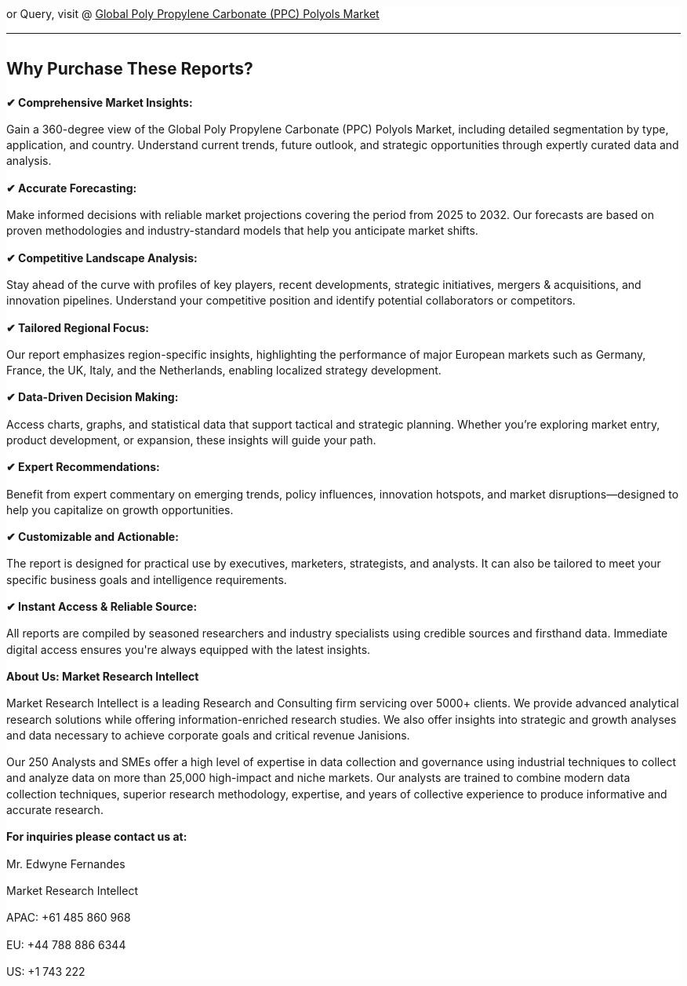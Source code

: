 or Query, visit&nbsp;@</strong>&nbsp;</span><span class="font-[700]"><a href="https://www.marketresearchintellect.com/product/global-poly-propylene-carbonate-ppc-polyols-market/?utm_source=Linkedin&utm_medium=019" target="_blank" data-tracking-control-name="article-ssr-frontend-pulse_little-text-block" data-tracking-will-navigate="" data-test-link="">Global Poly Propylene Carbonate (PPC) Polyols Market</a></span></p></blockquote><hr /><h2>Why Purchase These Reports?</h2><p><strong>✔ Comprehensive Market Insights:</strong></p><p>Gain a 360-degree view of the Global Poly Propylene Carbonate (PPC) Polyols Market, including detailed segmentation by type, application, and country. Understand current trends, future outlook, and strategic opportunities through expertly curated data and analysis.</p><p><strong>✔ Accurate Forecasting:</strong></p><p>Make informed decisions with reliable market projections covering the period from 2025 to 2032. Our forecasts are based on proven methodologies and industry-standard models that help you anticipate market shifts.</p><p><strong>✔ Competitive Landscape Analysis:</strong></p><p>Stay ahead of the curve with profiles of key players, recent developments, strategic initiatives, mergers &amp; acquisitions, and innovation pipelines. Understand your competitive position and identify potential collaborators or competitors.</p><p><strong>✔ Tailored Regional Focus:</strong></p><p>Our report emphasizes region-specific insights, highlighting the performance of major European markets such as Germany, France, the UK, Italy, and the Netherlands, enabling localized strategy development.</p><p><strong>✔ Data-Driven Decision Making:</strong></p><p>Access charts, graphs, and statistical data that support tactical and strategic planning. Whether you&rsquo;re exploring market entry, product development, or expansion, these insights will guide your path.</p><p><strong>✔ Expert Recommendations:</strong></p><p>Benefit from expert commentary on emerging trends, policy influences, innovation hotspots, and market disruptions&mdash;designed to help you capitalize on growth opportunities.</p><p><strong>✔ Customizable and Actionable:</strong></p><p>The report is designed for practical use by executives, marketers, strategists, and analysts. It can also be tailored to meet your specific business goals and intelligence requirements.</p><p><strong>✔ Instant Access &amp; Reliable Source:</strong></p><p>All reports are compiled by seasoned researchers and industry specialists using credible sources and firsthand data. Immediate digital access ensures you're always equipped with the latest insights.</p><p><strong><span class="font-[700]">About Us: Market Research Intellect</span></strong></p><p><span class="">Market Research Intellect is a leading Research and Consulting firm servicing over 5000+ clients. We provide advanced analytical research solutions while offering information-enriched research studies.&nbsp;</span>We also offer insights into strategic and growth analyses and data necessary to achieve corporate goals and critical revenue Janisions.</p><p><span class="">Our 250 Analysts and SMEs offer a high level of expertise in data collection and governance using industrial techniques to collect and analyze data on more than 25,000 high-impact and niche markets. Our analysts are trained to combine modern data collection techniques, superior research methodology, expertise, and years of collective experience to produce informative and accurate research.</span></p><p><strong>For inquiries please contact us at:</strong></p><p>Mr. Edwyne Fernandes</p><p>Market Research Intellect</p><p>APAC: +61 485 860 968</p><p>EU: +44 788 886 6344</p><p>US: +1 743 222